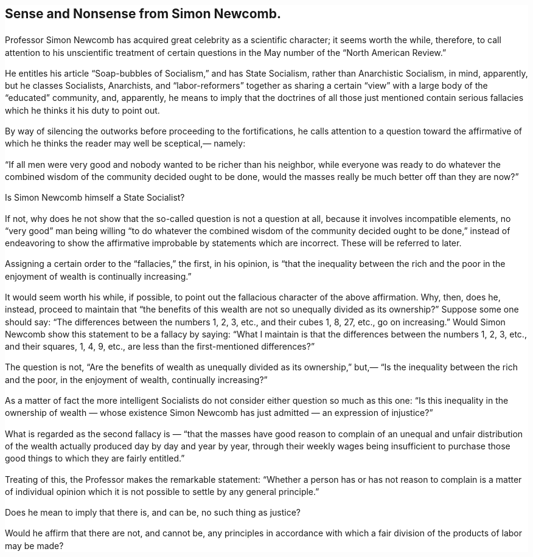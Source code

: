 ## Sense and Nonsense from Simon Newcomb.

Professor Simon Newcomb has acquired great celebrity as a scientific character; it seems worth the while, therefore, to call attention to his unscientific treatment of certain questions in the May number of the “North American Review.”

He entitles his article “Soap-bubbles of Socialism,” and has State Socialism, rather than Anarchistic Socialism, in mind, apparently, but he classes Socialists, Anarchists, and “labor-reformers” together as sharing a certain “view” with a large body of the “educated” community, and, apparently, he means to imply that the doctrines of all those just mentioned contain serious fallacies which he thinks it his duty to point out.

By way of silencing the outworks before proceeding to the fortifications, he calls attention to a question toward the affirmative of which he thinks the reader may well be sceptical,— namely:

“If all men were very good and nobody wanted to be richer than his neighbor, while everyone was ready to do whatever the combined wisdom of the community decided ought to be done, would the masses really be much better off than they are now?”

Is Simon Newcomb himself a State Socialist?

If not, why does he not show that the so-called question is not a question at all, because it involves incompatible elements, no “very good” man being willing “to do whatever the combined wisdom of the community decided ought to be done,” instead of endeavoring to show the affirmative improbable by statements which are incorrect. These will be referred to later.

Assigning a certain order to the “fallacies,” the first, in his opinion, is “that the inequality between the rich and the poor in the enjoyment of wealth is continually increasing.”

It would seem worth his while, if possible, to point out the fallacious character of the above affirmation. Why, then, does he, instead, proceed to maintain that “the benefits of this wealth are not so unequally divided as its ownership?” Suppose some one should say: “The differences between the numbers 1, 2, 3, etc., and their cubes 1, 8, 27, etc., go on increasing.” Would Simon Newcomb show this statement to be a fallacy by saying: “What I maintain is that the differences between the numbers 1, 2, 3, etc., and their squares, 1, 4, 9, etc., are less than the first-mentioned differences?”

The question is not, “Are the benefits of wealth as unequally divided as its ownership,” but,— “Is the inequality between the rich and the poor, in the enjoyment of wealth, continually increasing?”

As a matter of fact the more intelligent Socialists do not consider either question so much as this one: “Is this inequality in the ownership of wealth — whose existence Simon Newcomb has just admitted — an expression of injustice?”

What is regarded as the second fallacy is — “that the masses have good reason to complain of an unequal and unfair distribution of the wealth actually produced day by day and year by year, through their weekly wages being insufficient to purchase those good things to which they are fairly entitled.”

Treating of this, the Professor makes the remarkable statement: “Whether a person has or has not reason to complain is a matter of individual opinion which it is not possible to settle by any general principle.”

Does he mean to imply that there is, and can be, no such thing as justice?

Would he affirm that there are not, and cannot be, any principles in accordance with which a fair division of the products of labor may be made?
